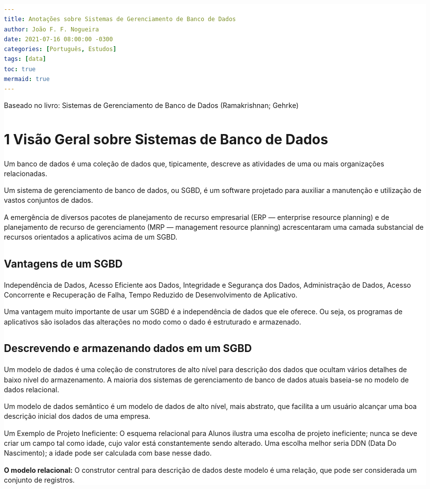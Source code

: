 ```yaml
---
title: Anotações sobre Sistemas de Gerenciamento de Banco de Dados
author: João F. F. Nogueira
date: 2021-07-16 08:00:00 -0300
categories: [Português, Estudos]
tags: [data]
toc: true
mermaid: true
---
```


Baseado no livro: Sistemas de Gerenciamento de Banco de Dados (Ramakrishnan; Gehrke)

# 1 Visão Geral sobre Sistemas de Banco de Dados

Um banco de dados é uma coleção de dados que, tipicamente, descreve as atividades de uma ou mais organizações relacionadas.

Um sistema de gerenciamento de banco de dados, ou SGBD, é um software projetado para auxiliar a manutenção e utilização de vastos conjuntos de dados.

A emergência de diversos pacotes de planejamento de recurso empresarial (ERP — enterprise resource planning) e de planejamento de recurso de gerenciamento (MRP — management resource planning) acrescentaram uma camada substancial de recursos orientados a aplicativos acima de um SGBD.

## Vantagens de um SGBD

Independência de Dados, Acesso Eficiente aos Dados, Integridade e Segurança dos Dados, Administração de Dados, Acesso Concorrente e Recuperação de Falha, Tempo Reduzido de Desenvolvimento de Aplicativo.

Uma vantagem muito importante de usar um SGBD é a independência de dados que ele oferece. Ou seja, os programas de aplicativos são isolados das alterações no modo como o dado é estruturado e armazenado.

## Descrevendo e armazenando dados em um SGBD

Um modelo de dados é uma coleção de construtores de alto nível para descrição dos dados que ocultam vários detalhes de baixo nível do armazenamento. A maioria dos sistemas de gerenciamento de banco de dados atuais baseia-se no modelo de dados relacional.

Um modelo de dados semântico é um modelo de dados de alto nível, mais abstrato, que facilita a um usuário alcançar uma boa descrição inicial dos dados de uma empresa.

Um Exemplo de Projeto Ineficiente: O esquema relacional para Alunos ilustra uma escolha de projeto ineficiente; nunca se deve criar um campo tal como idade, cujo valor está constantemente sendo alterado. Uma escolha melhor seria DDN (Data Do Nascimento); a idade pode ser calculada com base nesse dado.

**O modelo relacional:** O construtor central para descrição de dados deste modelo é uma relação, que pode ser considerada um conjunto de registros.
